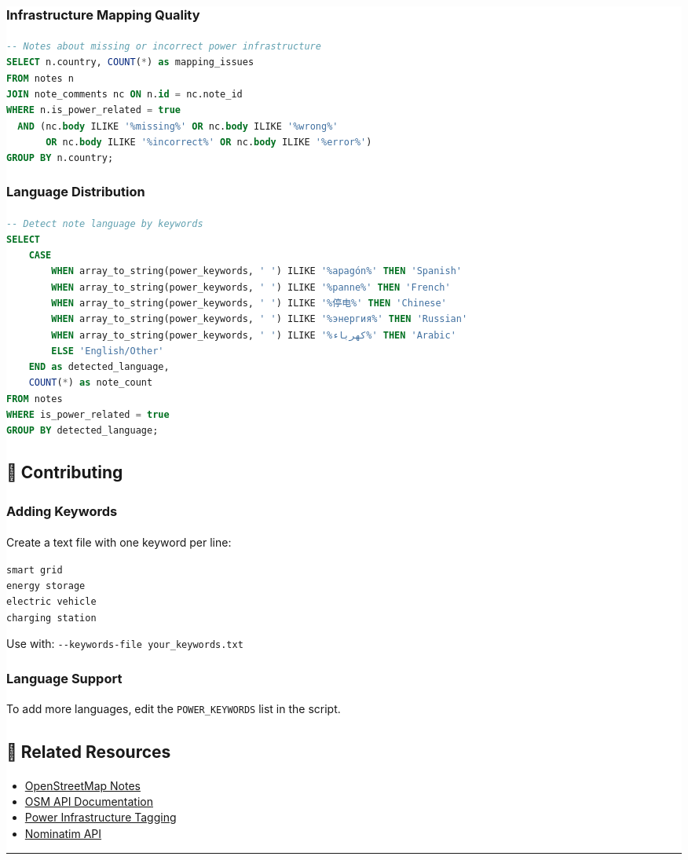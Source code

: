 ### Infrastructure Mapping Quality
```sql
-- Notes about missing or incorrect power infrastructure
SELECT n.country, COUNT(*) as mapping_issues
FROM notes n
JOIN note_comments nc ON n.id = nc.note_id  
WHERE n.is_power_related = true
  AND (nc.body ILIKE '%missing%' OR nc.body ILIKE '%wrong%'
       OR nc.body ILIKE '%incorrect%' OR nc.body ILIKE '%error%')
GROUP BY n.country;
```

### Language Distribution
```sql
-- Detect note language by keywords
SELECT 
    CASE 
        WHEN array_to_string(power_keywords, ' ') ILIKE '%apagón%' THEN 'Spanish'
        WHEN array_to_string(power_keywords, ' ') ILIKE '%panne%' THEN 'French'  
        WHEN array_to_string(power_keywords, ' ') ILIKE '%停电%' THEN 'Chinese'
        WHEN array_to_string(power_keywords, ' ') ILIKE '%энергия%' THEN 'Russian'
        WHEN array_to_string(power_keywords, ' ') ILIKE '%كهرباء%' THEN 'Arabic'
        ELSE 'English/Other'
    END as detected_language,
    COUNT(*) as note_count
FROM notes 
WHERE is_power_related = true
GROUP BY detected_language;
```

## 🤝 Contributing

### Adding Keywords
Create a text file with one keyword per line:
```
smart grid
energy storage
electric vehicle
charging station
```

Use with: `--keywords-file your_keywords.txt`

### Language Support
To add more languages, edit the `POWER_KEYWORDS` list in the script.

## 🔗 Related Resources

- [OpenStreetMap Notes](https://wiki.openstreetmap.org/wiki/Notes)
- [OSM API Documentation](https://wiki.openstreetmap.org/wiki/API_v0.6)
- [Power Infrastructure Tagging](https://wiki.openstreetmap.org/wiki/Power)
- [Nominatim API](https://nominatim.org/release-docs/develop/api/Overview/)

---